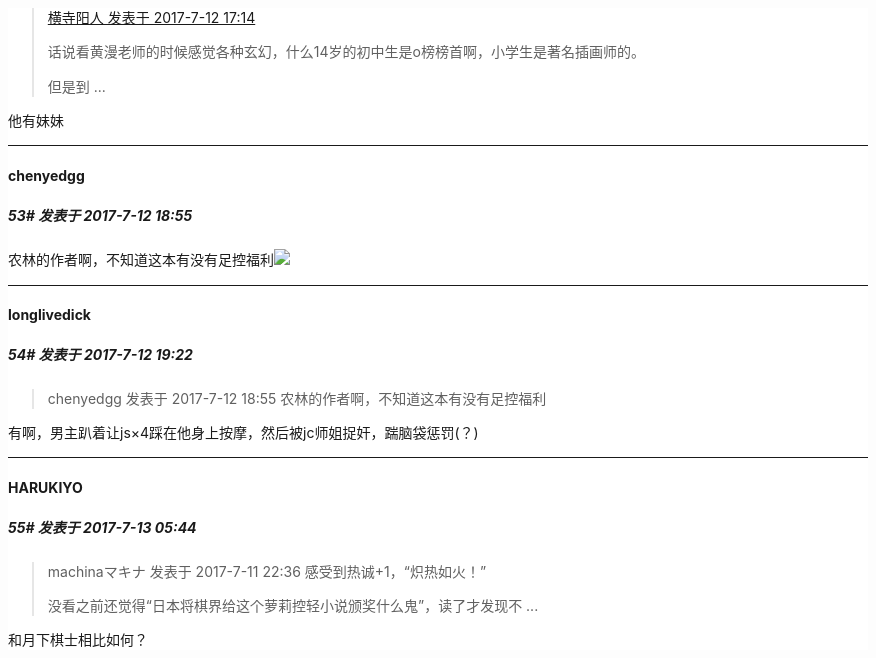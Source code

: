 
<blockquote><a href="httphttps://bbs.saraba1st.com/2b/forum.php?mod=redirect&amp;goto=findpost&amp;pid=36557831&amp;ptid=1529883" target="_blank">横寺阳人 发表于 2017-7-12 17:14</a>

话说看黄漫老师的时候感觉各种玄幻，什么14岁的初中生是o榜榜首啊，小学生是著名插画师的。


但是到 ...</blockquote>
他有妹妹







-----

####  chenyedgg  
##### 53#       发表于 2017-7-12 18:55




农林的作者啊，不知道这本有没有足控福利<img src="https://static.saraba1st.com/image/smiley/face2017/009.gif" referrerpolicy="no-referrer">







-----

####  longlivedick  
##### 54#       发表于 2017-7-12 19:22



<blockquote>chenyedgg 发表于 2017-7-12 18:55
农林的作者啊，不知道这本有没有足控福利</blockquote>
有啊，男主趴着让js×4踩在他身上按摩，然后被jc师姐捉奸，踹脑袋惩罚(？)







-----

####  HARUKIYO  
##### 55#       发表于 2017-7-13 05:44



<blockquote>machinaマキナ 发表于 2017-7-11 22:36
感受到热诚+1，“炽热如火！”

没看之前还觉得“日本将棋界给这个萝莉控轻小说颁奖什么鬼”，读了才发现不 ...</blockquote>
和月下棋士相比如何？






